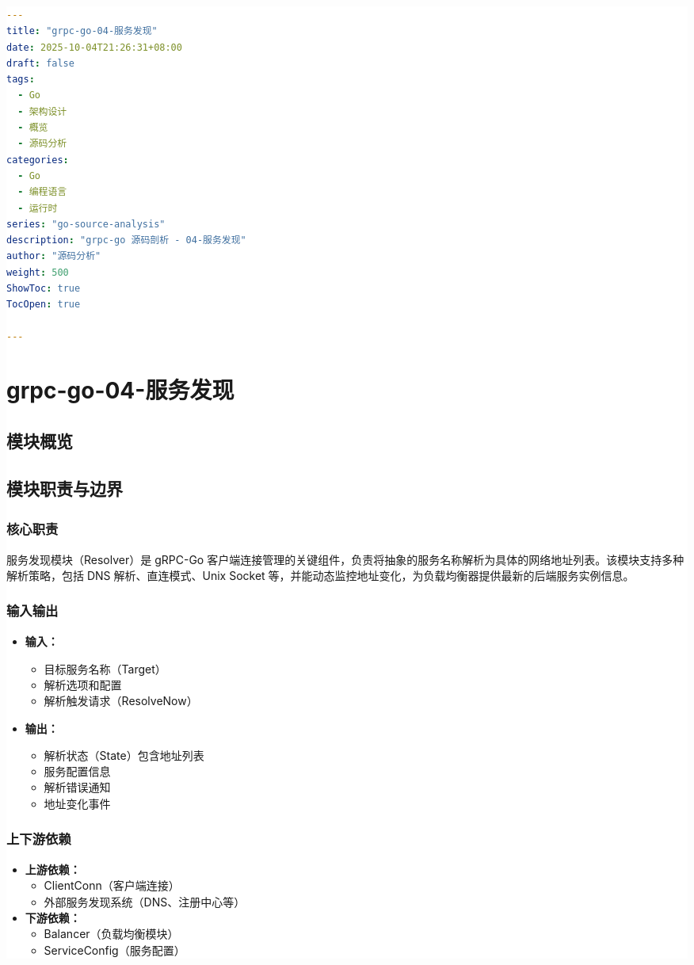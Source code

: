 ```yaml
---
title: "grpc-go-04-服务发现"
date: 2025-10-04T21:26:31+08:00
draft: false
tags:
  - Go
  - 架构设计
  - 概览
  - 源码分析
categories:
  - Go
  - 编程语言
  - 运行时
series: "go-source-analysis"
description: "grpc-go 源码剖析 - 04-服务发现"
author: "源码分析"
weight: 500
ShowToc: true
TocOpen: true

---
```


# grpc-go-04-服务发现

## 模块概览

## 模块职责与边界

### 核心职责
服务发现模块（Resolver）是 gRPC-Go 客户端连接管理的关键组件，负责将抽象的服务名称解析为具体的网络地址列表。该模块支持多种解析策略，包括 DNS 解析、直连模式、Unix Socket 等，并能动态监控地址变化，为负载均衡器提供最新的后端服务实例信息。

### 输入输出
- **输入：**
  - 目标服务名称（Target）
  - 解析选项和配置
  - 解析触发请求（ResolveNow）

- **输出：**
  - 解析状态（State）包含地址列表
  - 服务配置信息
  - 解析错误通知
  - 地址变化事件

### 上下游依赖
- **上游依赖：**
  - ClientConn（客户端连接）
  - 外部服务发现系统（DNS、注册中心等）
- **下游依赖：**
  - Balancer（负载均衡模块）
  - ServiceConfig（服务配置）
